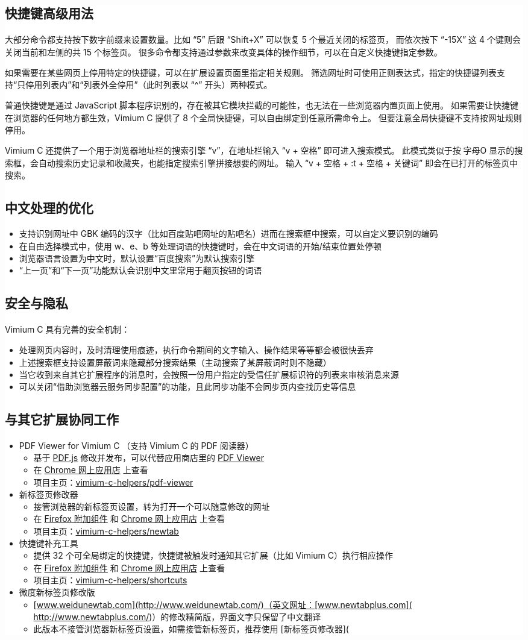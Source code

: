 ## 快捷键高级用法

大部分命令都支持按下数字前缀来设置数量。比如 “5” 后跟 “Shift+X” 可以恢复 5 个最近关闭的标签页，
而依次按下 “-15X” 这 4 个键则会关闭当前和左侧的共 15 个标签页。
很多命令都支持通过参数来改变具体的操作细节，可以在自定义快捷键指定参数。

如果需要在某些网页上停用特定的快捷键，可以在扩展设置页面里指定相关规则。
筛选网址时可使用正则表达式，指定的快捷键列表支持“只停用列表内”和“列表外全停用”（此时列表以 “^” 开头）两种模式。

普通快捷键是通过 JavaScript 脚本程序识别的，存在被其它模块拦截的可能性，也无法在一些浏览器内置页面上使用。
如果需要让快捷键在浏览器的任何地方都生效，Vimium C 提供了 8 个全局快捷键，可以自由绑定到任意所需命令上。
但要注意全局快捷键不支持按网址规则停用。

Vimium C 还提供了一个用于浏览器地址栏的搜索引擎 “v”，在地址栏输入 “v + 空格” 即可进入搜索模式。
此模式类似于按 字母O 显示的搜索框，会自动搜索历史记录和收藏夹，也能指定搜索引擎拼接想要的网址。
输入 “v + 空格 + :t + 空格 + 关键词” 即会在已打开的标签页中搜索。

## 中文处理的优化

* 支持识别网址中 GBK 编码的汉字（比如百度贴吧网址的贴吧名）进而在搜索框中搜索，可以自定义要识别的编码
* 在自由选择模式中，使用 w、e、b 等处理词语的快捷键时，会在中文词语的开始/结束位置处停顿
* 浏览器语言设置为中文时，默认设置“百度搜索”为默认搜索引擎
* “上一页”和“下一页”功能默认会识别中文里常用于翻页按钮的词语

## 安全与隐私

Vimium C 具有完善的安全机制：
* 处理网页内容时，及时清理使用痕迹，执行命令期间的文字输入、操作结果等等都会被很快丢弃
* 上述搜索框支持设置屏蔽词来隐藏部分搜索结果（主动搜索了某屏蔽词时则不隐藏）
* 当它收到来自其它扩展程序的消息时，会按照一份用户指定的受信任扩展标识符的列表来审核消息来源
* 可以关闭“借助浏览器云服务同步配置”的功能，且此同步功能不会同步页内查找历史等信息

## 与其它扩展协同工作

* PDF Viewer for Vimium C （支持 Vimium C 的 PDF 阅读器）
  * 基于 [PDF.js](https://github.com/mozilla/pdf.js/) 修改并发布，可以代替应用商店里的 [PDF Viewer](
      https://chrome.google.com/webstore/detail/pdf-viewer/oemmndcbldboiebfnladdacbdfmadadm)
  * 在 [Chrome 网上应用店](
      https://chrome.google.com/webstore/detail/pdf-viewer-for-vimium-c/nacjakoppgmdcpemlfnfegmlhipddanj) 上查看
  * 项目主页：[vimium-c-helpers/pdf-viewer](https://gitee.com/gdh1995/vimium-c-helpers/tree/master/pdf-viewer)
* 新标签页修改器
  * 接管浏览器的新标签页设置，转为打开一个可以随意修改的网址
  * 在 [Firefox 附加组件](https://addons.mozilla.org/firefox/addon/newtab-adapter/?src=external-vc-readme) 和
    [Chrome 网上应用店](https://chrome.google.com/webstore/detail/newtab-adapter/cglpcedifkgalfdklahhcchnjepcckfn) 上查看
  * 项目主页：[vimium-c-helpers/newtab](https://gitee.com/gdh1995/vimium-c-helpers/tree/master/newtab#git-readme)
* 快捷键补充工具
  * 提供 32 个可全局绑定的快捷键，快捷键被触发时通知其它扩展（比如 Vimium C）执行相应操作
  * 在
    [Firefox 附加组件](https://addons.mozilla.org/firefox/addon/shortcut-forwarding-tool/?src=external-vc-readme) 和
    [Chrome 网上应用店](
      https://chrome.google.com/webstore/detail/shortcut-forwarding-tool/clnalilglegcjmlgenoppklmfppddien) 上查看
  * 项目主页：[vimium-c-helpers/shortcuts](https://gitee.com/gdh1995/vimium-c-helpers/tree/master/shortcuts#git-readme)
* 微度新标签页修改版
  * [www.weidunewtab.com](http://www.weidunewtab.com/)（英文网址：[www.newtabplus.com](
      http://www.newtabplus.com/)）的修改精简版，界面文字只保留了中文翻译
  * 此版本不接管浏览器新标签页设置，如需接管新标签页，推荐使用 [新标签页修改器](